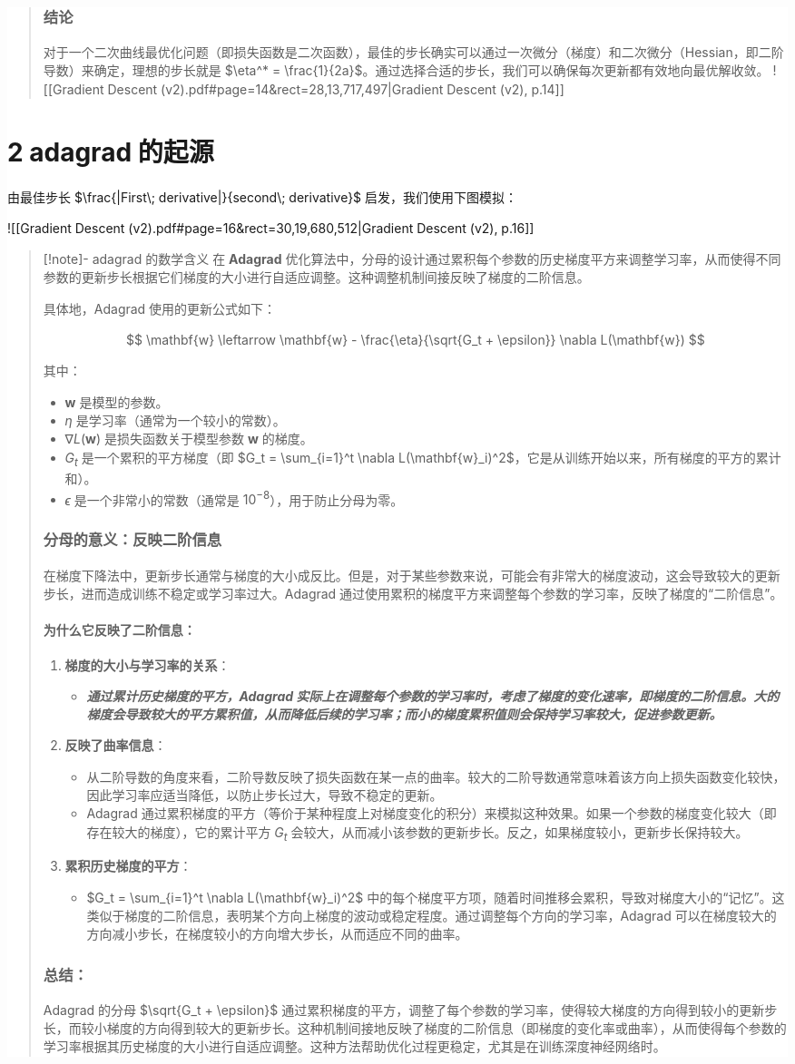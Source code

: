 > 
> ### 结论
> 
> 对于一个二次曲线最优化问题（即损失函数是二次函数），最佳的步长确实可以通过一次微分（梯度）和二次微分（Hessian，即二阶导数）来确定，理想的步长就是 $\eta^* = \frac{1}{2a}$。通过选择合适的步长，我们可以确保每次更新都有效地向最优解收敛。
> ![[Gradient Descent (v2).pdf#page=14&rect=28,13,717,497|Gradient Descent (v2), p.14]]


# 2 adagrad 的起源
由最佳步长 $\frac{|First\; derivative|}{second\; derivative}$ 启发，我们使用下图模拟：

![[Gradient Descent (v2).pdf#page=16&rect=30,19,680,512|Gradient Descent (v2), p.16]]


> [!note]- adagrad 的数学含义
> 在 **Adagrad** 优化算法中，分母的设计通过累积每个参数的历史梯度平方来调整学习率，从而使得不同参数的更新步长根据它们梯度的大小进行自适应调整。这种调整机制间接反映了梯度的二阶信息。
> 
> 具体地，Adagrad 使用的更新公式如下：
> 
> $$
> \mathbf{w} \leftarrow \mathbf{w} - \frac{\eta}{\sqrt{G_t + \epsilon}} \nabla L(\mathbf{w})
>$$
> 
> 其中：
> - $\mathbf{w}$ 是模型的参数。
> - $\eta$ 是学习率（通常为一个较小的常数）。
> - $\nabla L(\mathbf{w})$ 是损失函数关于模型参数 $\mathbf{w}$ 的梯度。
> - $G_t$ 是一个累积的平方梯度（即 $G_t = \sum_{i=1}^t \nabla L(\mathbf{w}_i)^2$，它是从训练开始以来，所有梯度的平方的累计和）。
> - $\epsilon$ 是一个非常小的常数（通常是 $10^{-8}$），用于防止分母为零。
> 
> ### 分母的意义：反映二阶信息
> 
> 在梯度下降法中，更新步长通常与梯度的大小成反比。但是，对于某些参数来说，可能会有非常大的梯度波动，这会导致较大的更新步长，进而造成训练不稳定或学习率过大。Adagrad 通过使用累积的梯度平方来调整每个参数的学习率，反映了梯度的“二阶信息”。
> 
> #### 为什么它反映了二阶信息：
> 
> 1. **梯度的大小与学习率的关系**：
>    - ***通过累计历史梯度的平方，Adagrad 实际上在调整每个参数的学习率时，考虑了梯度的变化速率，即梯度的二阶信息。大的梯度会导致较大的平方累积值，从而降低后续的学习率；而小的梯度累积值则会保持学习率较大，促进参数更新。***
>    
> 2. **反映了曲率信息**：
>    - 从二阶导数的角度来看，二阶导数反映了损失函数在某一点的曲率。较大的二阶导数通常意味着该方向上损失函数变化较快，因此学习率应适当降低，以防止步长过大，导致不稳定的更新。
>    - Adagrad 通过累积梯度的平方（等价于某种程度上对梯度变化的积分）来模拟这种效果。如果一个参数的梯度变化较大（即存在较大的梯度），它的累计平方 $G_t$ 会较大，从而减小该参数的更新步长。反之，如果梯度较小，更新步长保持较大。
> 
> 3. **累积历史梯度的平方**：
>    - $G_t = \sum_{i=1}^t \nabla L(\mathbf{w}_i)^2$ 中的每个梯度平方项，随着时间推移会累积，导致对梯度大小的“记忆”。这类似于梯度的二阶信息，表明某个方向上梯度的波动或稳定程度。通过调整每个方向的学习率，Adagrad 可以在梯度较大的方向减小步长，在梯度较小的方向增大步长，从而适应不同的曲率。
> 
> ### 总结：
> Adagrad 的分母 $\sqrt{G_t + \epsilon}$ 通过累积梯度的平方，调整了每个参数的学习率，使得较大梯度的方向得到较小的更新步长，而较小梯度的方向得到较大的更新步长。这种机制间接地反映了梯度的二阶信息（即梯度的变化率或曲率），从而使得每个参数的学习率根据其历史梯度的大小进行自适应调整。这种方法帮助优化过程更稳定，尤其是在训练深度神经网络时。

